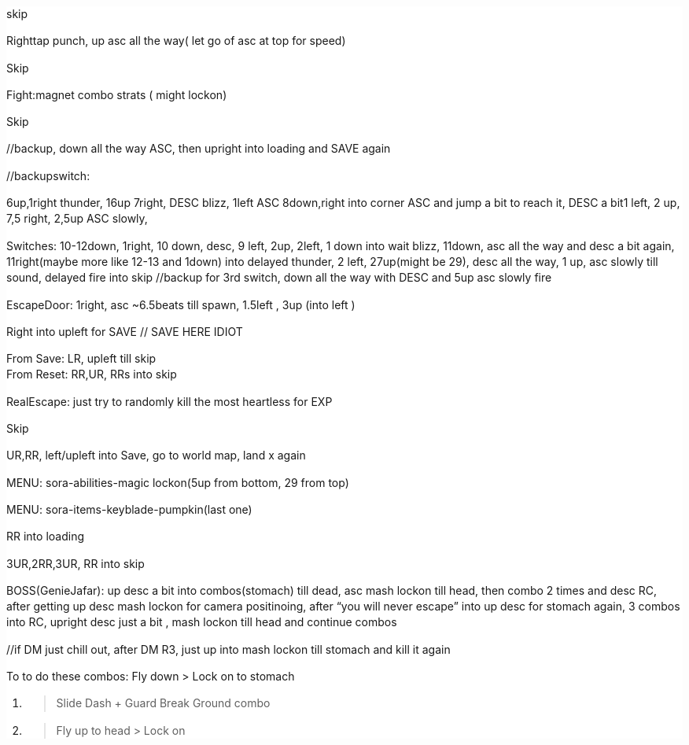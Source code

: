 skip

Righttap punch, up asc all the way( let go of asc at top for speed)

Skip

Fight:magnet combo strats ( might lockon)

Skip

//backup, down all the way ASC, then upright into loading and SAVE again

//backupswitch:

6up,1right thunder, 16up 7right, DESC blizz, 1left ASC 8down,right into
corner ASC and jump a bit to reach it, DESC a bit1 left, 2 up, 7,5
right, 2,5up ASC slowly,

Switches: 10-12down, 1right, 10 down, desc, 9 left, 2up, 2left, 1 down
into wait blizz, 11down, asc all the way and desc a bit again,
11right(maybe more like 12-13 and 1down) into delayed thunder, 2 left,
27up(might be 29), desc all the way, 1 up, asc slowly till sound,
delayed fire into skip //backup for 3rd switch, down all the way with
DESC and 5up asc slowly fire

EscapeDoor: 1right, asc \~6.5beats till spawn, 1.5left , 3up (into left
)

Right into upleft for SAVE // SAVE HERE IDIOT

From Save: LR, upleft till skip  
From Reset: RR,UR, RRs into skip

RealEscape: just try to randomly kill the most heartless for EXP

Skip

UR,RR, left/upleft into Save, go to world map, land x again

MENU: sora-abilities-magic lockon(5up from bottom, 29 from top)

MENU: sora-items-keyblade-pumpkin(last one)

RR into loading

3UR,2RR,3UR, RR into skip

BOSS(GenieJafar): up desc a bit into combos(stomach) till dead, asc mash
lockon till head, then combo 2 times and desc RC, after getting up desc
mash lockon for camera positinoing, after “you will never escape” into
up desc for stomach again, 3 combos into RC, upright desc just a bit ,
mash lockon till head and continue combos

//if DM just chill out, after DM R3, just up into mash lockon till
stomach and kill it again

To to do these combos: Fly down \> Lock on to stomach

1.  > Slide Dash + Guard Break Ground combo

2.  > Fly up to head \> Lock on
